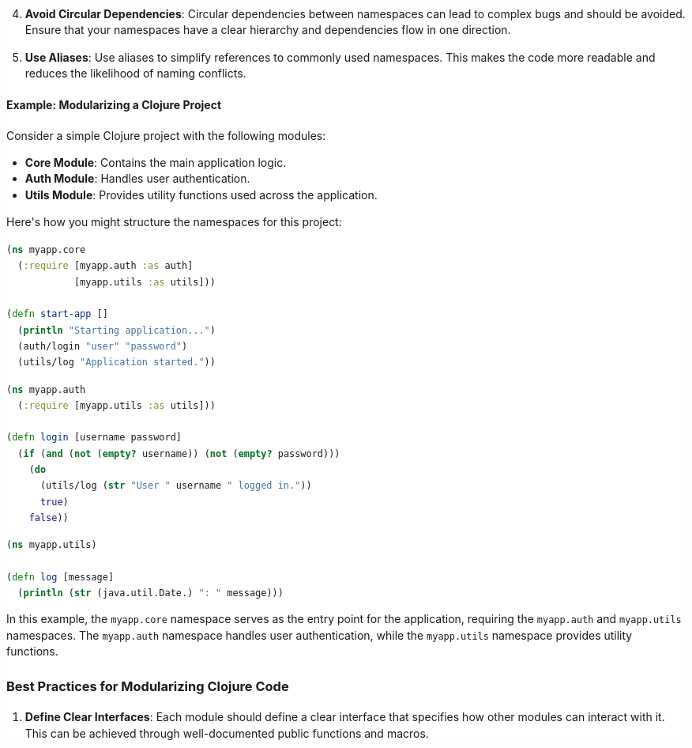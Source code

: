 4. **Avoid Circular Dependencies**: Circular dependencies between namespaces can lead to complex bugs and should be avoided. Ensure that your namespaces have a clear hierarchy and dependencies flow in one direction.

5. **Use Aliases**: Use aliases to simplify references to commonly used namespaces. This makes the code more readable and reduces the likelihood of naming conflicts.

#### Example: Modularizing a Clojure Project

Consider a simple Clojure project with the following modules:

- **Core Module**: Contains the main application logic.
- **Auth Module**: Handles user authentication.
- **Utils Module**: Provides utility functions used across the application.

Here's how you might structure the namespaces for this project:

```clojure
(ns myapp.core
  (:require [myapp.auth :as auth]
            [myapp.utils :as utils]))

(defn start-app []
  (println "Starting application...")
  (auth/login "user" "password")
  (utils/log "Application started."))
```

```clojure
(ns myapp.auth
  (:require [myapp.utils :as utils]))

(defn login [username password]
  (if (and (not (empty? username)) (not (empty? password)))
    (do
      (utils/log (str "User " username " logged in."))
      true)
    false))
```

```clojure
(ns myapp.utils)

(defn log [message]
  (println (str (java.util.Date.) ": " message)))
```

In this example, the `myapp.core` namespace serves as the entry point for the application, requiring the `myapp.auth` and `myapp.utils` namespaces. The `myapp.auth` namespace handles user authentication, while the `myapp.utils` namespace provides utility functions.

### Best Practices for Modularizing Clojure Code

1. **Define Clear Interfaces**: Each module should define a clear interface that specifies how other modules can interact with it. This can be achieved through well-documented public functions and macros.
